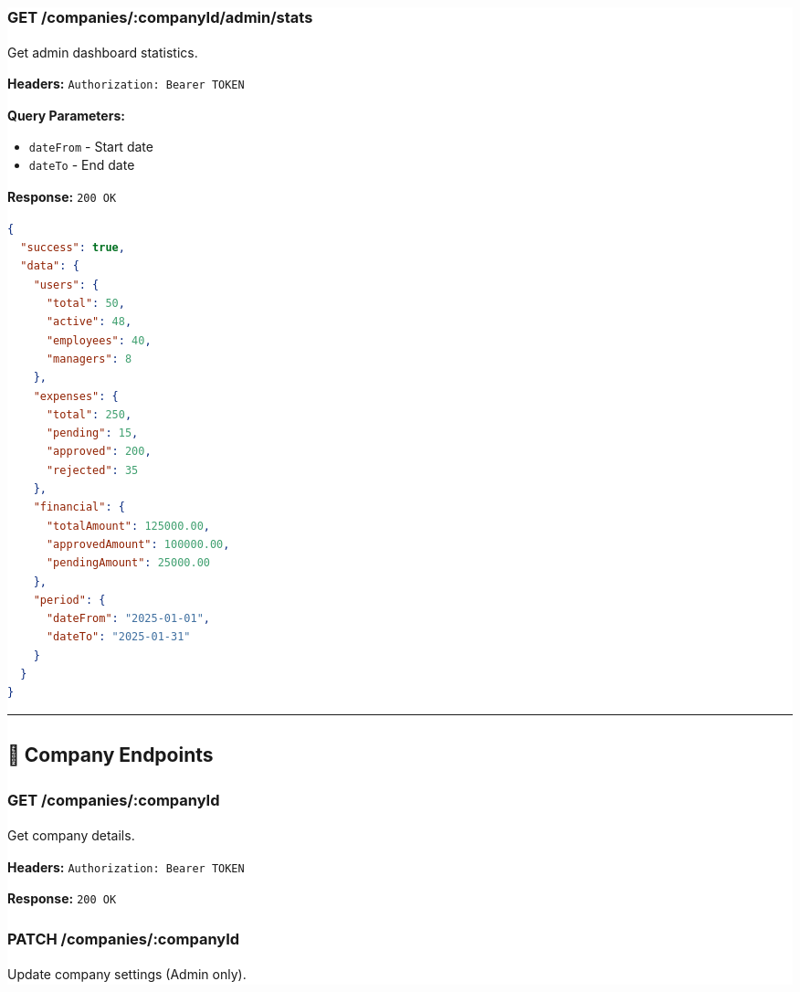 ### GET /companies/:companyId/admin/stats
Get admin dashboard statistics.

**Headers:** `Authorization: Bearer TOKEN`

**Query Parameters:**
- `dateFrom` - Start date
- `dateTo` - End date

**Response:** `200 OK`
```json
{
  "success": true,
  "data": {
    "users": {
      "total": 50,
      "active": 48,
      "employees": 40,
      "managers": 8
    },
    "expenses": {
      "total": 250,
      "pending": 15,
      "approved": 200,
      "rejected": 35
    },
    "financial": {
      "totalAmount": 125000.00,
      "approvedAmount": 100000.00,
      "pendingAmount": 25000.00
    },
    "period": {
      "dateFrom": "2025-01-01",
      "dateTo": "2025-01-31"
    }
  }
}
```

---

## 🏢 Company Endpoints

### GET /companies/:companyId
Get company details.

**Headers:** `Authorization: Bearer TOKEN`

**Response:** `200 OK`

### PATCH /companies/:companyId
Update company settings (Admin only).
